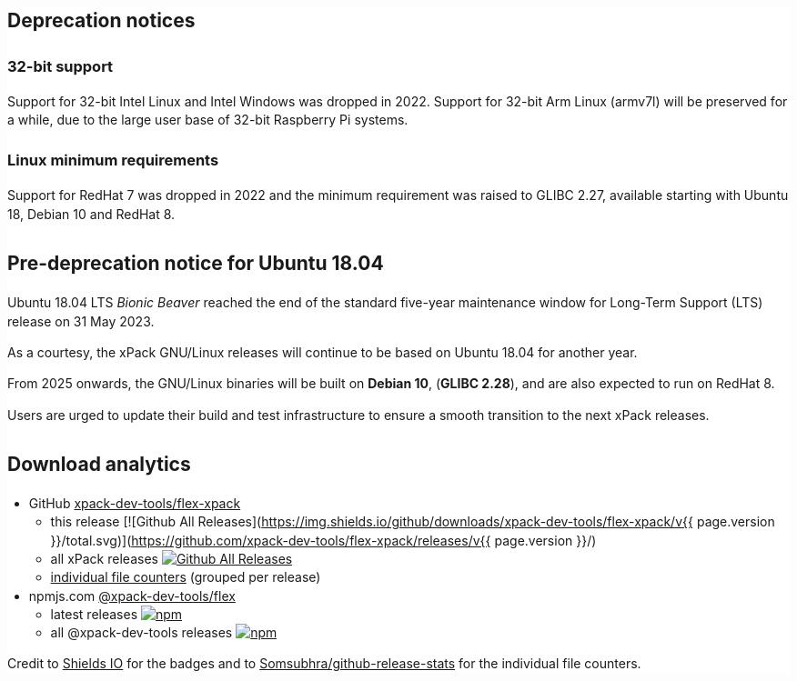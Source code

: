 ## Deprecation notices

### 32-bit support

Support for 32-bit Intel Linux and Intel Windows was
dropped in 2022. Support for 32-bit Arm Linux (armv7l) will be preserved
for a while, due to the large user base of 32-bit Raspberry Pi systems.

### Linux minimum requirements

Support for RedHat 7 was dropped in 2022 and the
minimum requirement was raised to GLIBC 2.27, available starting
with Ubuntu 18, Debian 10 and RedHat 8.

## Pre-deprecation notice for Ubuntu 18.04

Ubuntu 18.04 LTS _Bionic Beaver_ reached the end of the standard five-year
maintenance window for Long-Term Support (LTS) release on 31 May 2023.

As a courtesy, the xPack GNU/Linux releases will continue to be based on
Ubuntu 18.04 for another year.

From 2025 onwards, the GNU/Linux binaries will be built on **Debian 10**,
(**GLIBC 2.28**), and are also expected to run on RedHat 8.

Users are urged to update their build and test infrastructure to
ensure a smooth transition to the next xPack releases.

## Download analytics

- GitHub [xpack-dev-tools/flex-xpack](https://github.com/xpack-dev-tools/flex-xpack/)
  - this release [![Github All Releases](https://img.shields.io/github/downloads/xpack-dev-tools/flex-xpack/v{{ page.version }}/total.svg)](https://github.com/xpack-dev-tools/flex-xpack/releases/v{{ page.version }}/)
  - all xPack releases [![Github All Releases](https://img.shields.io/github/downloads/xpack-dev-tools/flex-xpack/total.svg)](https://github.com/xpack-dev-tools/flex-xpack/releases/)
  - [individual file counters](https://somsubhra.github.io/github-release-stats/?username=xpack-dev-tools&repository=flex-xpack) (grouped per release)
- npmjs.com [@xpack-dev-tools/flex](https://www.npmjs.com/package/@xpack-dev-tools/flex)
  - latest releases [![npm](https://img.shields.io/npm/dw/@xpack-dev-tools/flex.svg)](https://www.npmjs.com/package/@xpack-dev-tools/flex/)
  - all @xpack-dev-tools releases [![npm](https://img.shields.io/npm/dt/@xpack-dev-tools/flex.svg)](https://www.npmjs.com/package/@xpack-dev-tools/flex/)

Credit to [Shields IO](https://shields.io) for the badges and to
[Somsubhra/github-release-stats](https://github.com/Somsubhra/github-release-stats)
for the individual file counters.
